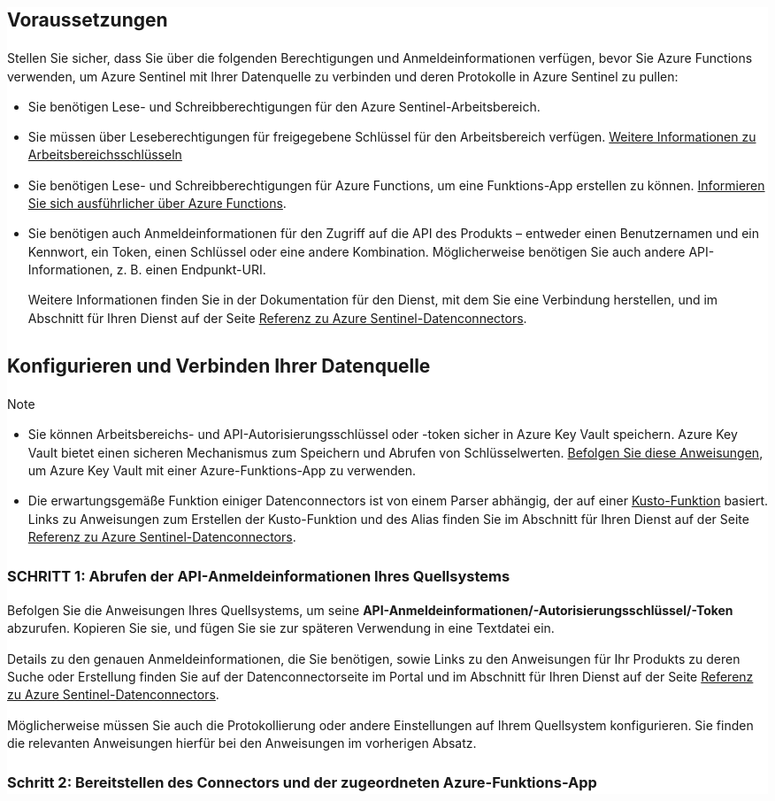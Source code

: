 ## <a name="prerequisites"></a>Voraussetzungen

Stellen Sie sicher, dass Sie über die folgenden Berechtigungen und Anmeldeinformationen verfügen, bevor Sie Azure Functions verwenden, um Azure Sentinel mit Ihrer Datenquelle zu verbinden und deren Protokolle in Azure Sentinel zu pullen:

- Sie benötigen Lese- und Schreibberechtigungen für den Azure Sentinel-Arbeitsbereich.

- Sie müssen über Leseberechtigungen für freigegebene Schlüssel für den Arbeitsbereich verfügen. [Weitere Informationen zu Arbeitsbereichsschlüsseln](../azure-monitor/agents/log-analytics-agent.md#workspace-id-and-key)

- Sie benötigen Lese- und Schreibberechtigungen für Azure Functions, um eine Funktions-App erstellen zu können. [Informieren Sie sich ausführlicher über Azure Functions](../azure-functions/index.yml).

- Sie benötigen auch Anmeldeinformationen für den Zugriff auf die API des Produkts – entweder einen Benutzernamen und ein Kennwort, ein Token, einen Schlüssel oder eine andere Kombination. Möglicherweise benötigen Sie auch andere API-Informationen, z. B. einen Endpunkt-URI.

    Weitere Informationen finden Sie in der Dokumentation für den Dienst, mit dem Sie eine Verbindung herstellen, und im Abschnitt für Ihren Dienst auf der Seite [Referenz zu Azure Sentinel-Datenconnectors](data-connectors-reference.md).

## <a name="configure-and-connect-your-data-source"></a>Konfigurieren und Verbinden Ihrer Datenquelle

> [!NOTE]
> - Sie können Arbeitsbereichs- und API-Autorisierungsschlüssel oder -token sicher in Azure Key Vault speichern. Azure Key Vault bietet einen sicheren Mechanismus zum Speichern und Abrufen von Schlüsselwerten. [Befolgen Sie diese Anweisungen](../app-service/app-service-key-vault-references.md), um Azure Key Vault mit einer Azure-Funktions-App zu verwenden.
>
> - Die erwartungsgemäße Funktion einiger Datenconnectors ist von einem Parser abhängig, der auf einer [Kusto-Funktion](/azure/data-explorer/kusto/query/functions/user-defined-functions) basiert. Links zu Anweisungen zum Erstellen der Kusto-Funktion und des Alias finden Sie im Abschnitt für Ihren Dienst auf der Seite [Referenz zu Azure Sentinel-Datenconnectors](data-connectors-reference.md).


### <a name="step-1---get-your-source-systems-api-credentials"></a>SCHRITT 1: Abrufen der API-Anmeldeinformationen Ihres Quellsystems

Befolgen Sie die Anweisungen Ihres Quellsystems, um seine **API-Anmeldeinformationen/-Autorisierungsschlüssel/-Token** abzurufen. Kopieren Sie sie, und fügen Sie sie zur späteren Verwendung in eine Textdatei ein.

Details zu den genauen Anmeldeinformationen, die Sie benötigen, sowie Links zu den Anweisungen für Ihr Produkts zu deren Suche oder Erstellung finden Sie auf der Datenconnectorseite im Portal und im Abschnitt für Ihren Dienst auf der Seite [Referenz zu Azure Sentinel-Datenconnectors](data-connectors-reference.md).

Möglicherweise müssen Sie auch die Protokollierung oder andere Einstellungen auf Ihrem Quellsystem konfigurieren. Sie finden die relevanten Anweisungen hierfür bei den Anweisungen im vorherigen Absatz.
### <a name="step-2---deploy-the-connector-and-the-associated-azure-function-app"></a>Schritt 2: Bereitstellen des Connectors und der zugeordneten Azure-Funktions-App
